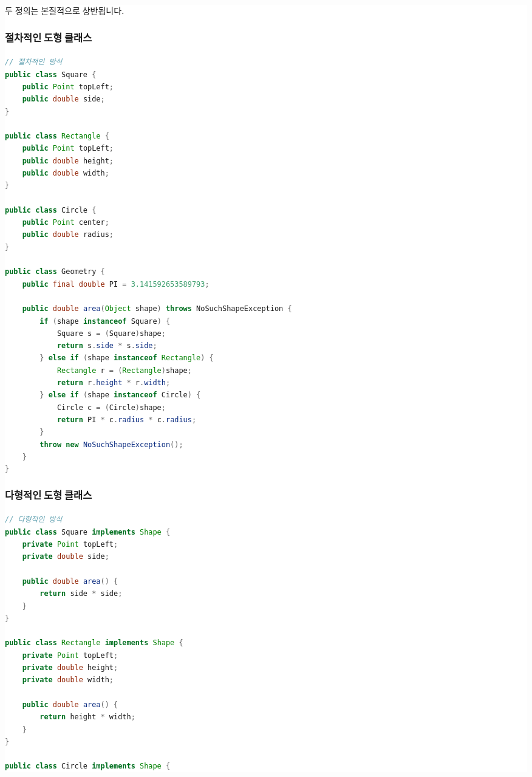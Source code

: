 두 정의는 본질적으로 상반됩니다.

### 절차적인 도형 클래스

```java
// 절차적인 방식
public class Square {
    public Point topLeft;
    public double side;
}

public class Rectangle {
    public Point topLeft;
    public double height;
    public double width;
}

public class Circle {
    public Point center;
    public double radius;
}

public class Geometry {
    public final double PI = 3.141592653589793;
    
    public double area(Object shape) throws NoSuchShapeException {
        if (shape instanceof Square) {
            Square s = (Square)shape;
            return s.side * s.side;
        } else if (shape instanceof Rectangle) {
            Rectangle r = (Rectangle)shape;
            return r.height * r.width;
        } else if (shape instanceof Circle) {
            Circle c = (Circle)shape;
            return PI * c.radius * c.radius;
        }
        throw new NoSuchShapeException();
    }
}
```

### 다형적인 도형 클래스

```java
// 다형적인 방식
public class Square implements Shape {
    private Point topLeft;
    private double side;
    
    public double area() {
        return side * side;
    }
}

public class Rectangle implements Shape {
    private Point topLeft;
    private double height;
    private double width;
    
    public double area() {
        return height * width;
    }
}

public class Circle implements Shape {
```